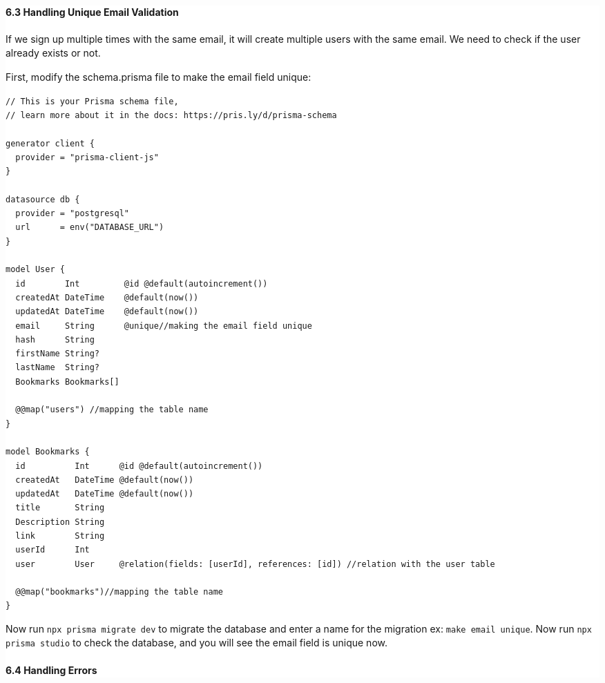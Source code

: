 #### 6.3 Handling Unique Email Validation

If we sign up multiple times with the same email, it will create multiple users with the same email. We need to check if the user already exists or not.

First, modify the schema.prisma file to make the email field unique:

```prisma
// This is your Prisma schema file,
// learn more about it in the docs: https://pris.ly/d/prisma-schema

generator client {
  provider = "prisma-client-js"
}

datasource db {
  provider = "postgresql"
  url      = env("DATABASE_URL")
}

model User {
  id        Int         @id @default(autoincrement())
  createdAt DateTime    @default(now())
  updatedAt DateTime    @default(now())
  email     String      @unique//making the email field unique
  hash      String
  firstName String?
  lastName  String?
  Bookmarks Bookmarks[]

  @@map("users") //mapping the table name
}

model Bookmarks {
  id          Int      @id @default(autoincrement())
  createdAt   DateTime @default(now())
  updatedAt   DateTime @default(now())
  title       String
  Description String
  link        String
  userId      Int
  user        User     @relation(fields: [userId], references: [id]) //relation with the user table

  @@map("bookmarks")//mapping the table name
}
```

Now run `npx prisma migrate dev` to migrate the database and enter a name for the migration ex: `make email unique`. Now run `npx prisma studio` to check the database, and you will see the email field is unique now.

#### 6.4 Handling Errors


[//]: # (change it to something like this)
[//]: # (change it to something like this)
